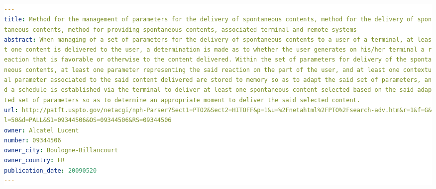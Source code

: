 ```yaml
---
title: Method for the management of parameters for the delivery of spontaneous contents, method for the delivery of spontaneous contents, method for providing spontaneous contents, associated terminal and remote systems
abstract: When managing of a set of parameters for the delivery of spontaneous contents to a user of a terminal, at least one content is delivered to the user, a determination is made as to whether the user generates on his/her terminal a reaction that is favorable or otherwise to the content delivered. Within the set of parameters for delivery of the spontaneous contents, at least one parameter representing the said reaction on the part of the user, and at least one contextual parameter associated to the said content delivered are stored to memory so as to adapt the said set of parameters, and a schedule is established via the terminal to deliver at least one spontaneous content selected based on the said adapted set of parameters so as to determine an appropriate moment to deliver the said selected content.
url: http://patft.uspto.gov/netacgi/nph-Parser?Sect1=PTO2&Sect2=HITOFF&p=1&u=%2Fnetahtml%2FPTO%2Fsearch-adv.htm&r=1&f=G&l=50&d=PALL&S1=09344506&OS=09344506&RS=09344506
owner: Alcatel Lucent
number: 09344506
owner_city: Boulogne-Billancourt
owner_country: FR
publication_date: 20090520
---
```

